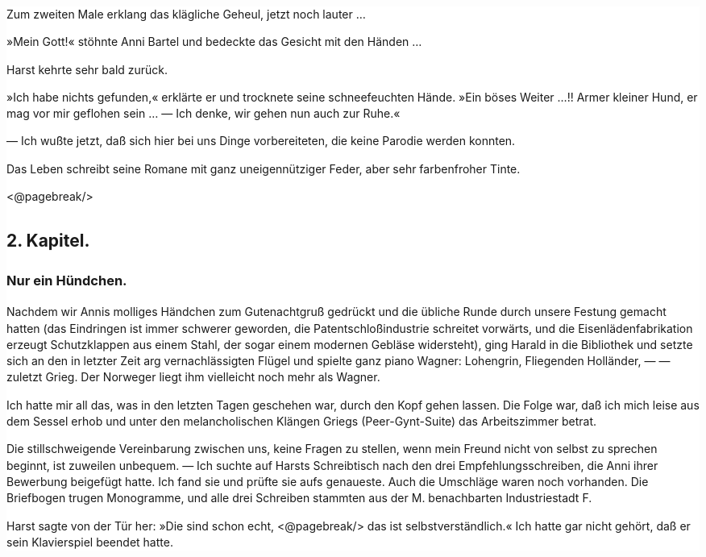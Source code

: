 Zum zweiten Male erklang das klägliche Geheul,
jetzt noch lauter …

»Mein Gott!« stöhnte Anni Bartel und bedeckte das
Gesicht mit den Händen …

Harst kehrte sehr bald zurück.

»Ich habe nichts gefunden,« erklärte er und trocknete
seine schneefeuchten Hände. »Ein böses Weiter …!! Armer
kleiner Hund, er mag vor mir geflohen sein … — Ich
denke, wir gehen nun auch zur Ruhe.«

— Ich wußte jetzt, daß sich hier bei uns Dinge
vorbereiteten, die keine Parodie werden konnten.

Das Leben schreibt seine Romane mit ganz uneigennütziger
Feder, aber sehr farbenfroher Tinte.

<@pagebreak/>

<h2>2. Kapitel.</h2>

<h3>Nur ein Hündchen.</h3>

Nachdem wir Annis molliges Händchen zum Gutenachtgruß
gedrückt und die übliche Runde durch unsere Festung
gemacht hatten (das Eindringen ist immer schwerer geworden,
die Patentschloßindustrie schreitet vorwärts, und
die Eisenlädenfabrikation erzeugt Schutzklappen aus einem
Stahl, der sogar einem modernen Gebläse widersteht),
ging Harald in die Bibliothek und setzte sich an den in
letzter Zeit arg vernachlässigten Flügel und spielte ganz
piano Wagner: Lohengrin, Fliegenden Holländer, — —
zuletzt Grieg. Der Norweger liegt ihm vielleicht noch mehr
als Wagner.

Ich hatte mir all das, was in den letzten Tagen geschehen
war, durch den Kopf gehen lassen. Die Folge
war, daß ich mich leise aus dem Sessel erhob und unter
den melancholischen Klängen Griegs (Peer-Gynt-Suite)
das Arbeitszimmer betrat.

Die stillschweigende Vereinbarung zwischen uns, keine
Fragen zu stellen, wenn mein Freund nicht von selbst
zu sprechen beginnt, ist zuweilen unbequem. — Ich suchte
auf Harsts Schreibtisch nach den drei Empfehlungsschreiben,
die Anni ihrer Bewerbung beigefügt hatte. Ich fand sie
und prüfte sie aufs genaueste. Auch die Umschläge waren
noch vorhanden. Die Briefbogen trugen Monogramme, und
alle drei Schreiben stammten aus der M. benachbarten
Industriestadt F.

Harst sagte von der Tür her: »Die sind schon echt,
<@pagebreak/>
das ist selbstverständlich.« Ich hatte gar nicht gehört,
daß er sein Klavierspiel beendet hatte.
